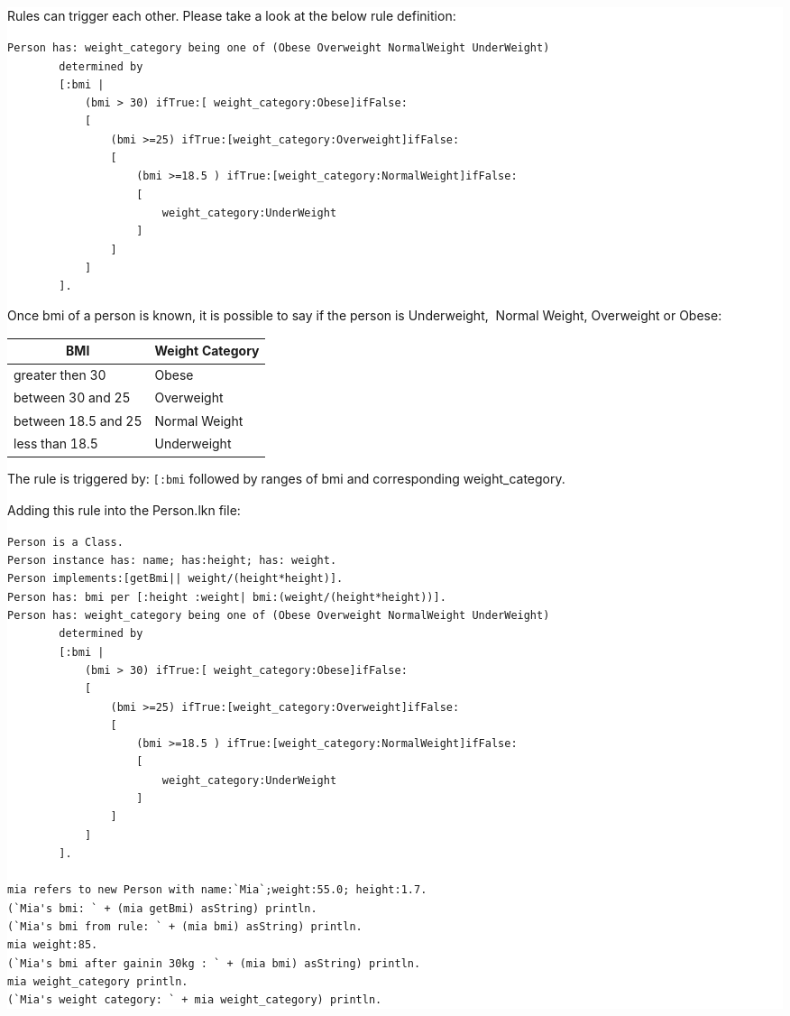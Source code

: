 Rules can trigger each other. Please take a look at the below rule definition:

````
Person has: weight_category being one of (Obese Overweight NormalWeight UnderWeight)
		determined by 
		[:bmi |
			(bmi > 30) ifTrue:[	weight_category:Obese]ifFalse:
			[
				(bmi >=25) ifTrue:[weight_category:Overweight]ifFalse:
				[
					(bmi >=18.5 ) ifTrue:[weight_category:NormalWeight]ifFalse:
					[
						weight_category:UnderWeight
					]
				]
			]
		].
````

Once bmi of a person is known, it is possible to say if the person is Underweight,  Normal Weight, Overweight or Obese:


| BMI | Weight Category|
|-----|---------------------|
| greater then 30	 | Obese         |
| between 30 and 25	 | Overweight    |
| between 18.5 and 25| Normal Weight |
| less than 18.5     | Underweight   |

The rule is triggered by: ```[:bmi```
followed by ranges of bmi and corresponding weight_category.

Adding this rule into the Person.lkn file:

````
Person is a Class.
Person instance has: name; has:height; has: weight.
Person implements:[getBmi|| weight/(height*height)].
Person has: bmi per [:height :weight| bmi:(weight/(height*height))].
Person has: weight_category being one of (Obese Overweight NormalWeight UnderWeight)
		determined by 
		[:bmi |
			(bmi > 30) ifTrue:[	weight_category:Obese]ifFalse:
			[
				(bmi >=25) ifTrue:[weight_category:Overweight]ifFalse:
				[
					(bmi >=18.5 ) ifTrue:[weight_category:NormalWeight]ifFalse:
					[
						weight_category:UnderWeight
					]
				]
			]
		].

mia refers to new Person with name:`Mia`;weight:55.0; height:1.7.
(`Mia's bmi: ` + (mia getBmi) asString) println.
(`Mia's bmi from rule: ` + (mia bmi) asString) println.
mia weight:85.
(`Mia's bmi after gainin 30kg : ` + (mia bmi) asString) println.
mia weight_category println.
(`Mia's weight category: ` + mia weight_category) println.
````
